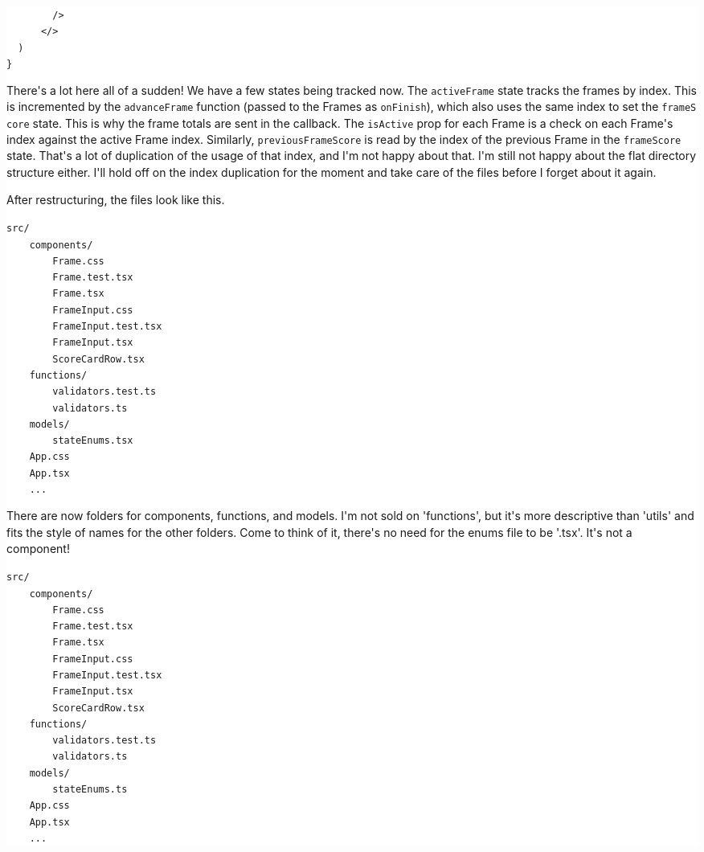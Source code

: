             />
          </>
      )
    }

There's a lot here all of a sudden! We have a few states being tracked now. The `activeFrame` state tracks the frames by index. This is incremented by the `advanceFrame` function (passed to the Frames as `onFinish`), which also uses the same index to set the `frameScore` state. This is why the frame totals are sent in the callback. The `isActive` prop for each Frame is a check on each Frame's index against the active Frame index. Similarly, `previousFrameScore` is read by the index of the previous Frame in the `frameScore` state. That's a lot of duplication of the usage of that index, and I'm not happy about that. I'm still not happy about the flat directory structure either. I'll hold off on the index duplication for the moment and take care of the files before I forget about it again.

After restructuring, the files look like this.

```
src/
    components/
        Frame.css
        Frame.test.tsx
        Frame.tsx
        FrameInput.css
        FrameInput.test.tsx
        FrameInput.tsx
        ScoreCardRow.tsx
    functions/
        validators.test.ts
        validators.ts
    models/
        stateEnums.tsx
    App.css
    App.tsx
    ...
```

There are now folders for components, functions, and models. I'm not sold on 'functions', but it's more descriptive than 'utils' and fits the style of names for the other folders. Come to think of it, there's no need for the enums file to be '.tsx'. It's not a component!

```
src/
    components/
        Frame.css
        Frame.test.tsx
        Frame.tsx
        FrameInput.css
        FrameInput.test.tsx
        FrameInput.tsx
        ScoreCardRow.tsx
    functions/
        validators.test.ts
        validators.ts
    models/
        stateEnums.ts
    App.css
    App.tsx
    ...
```

